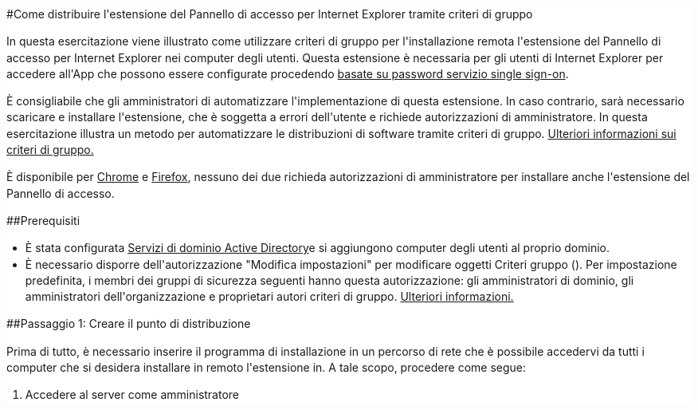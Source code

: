 <properties
    pageTitle="Come distribuire l'estensione del Pannello di accesso per Internet Explorer tramite criteri di gruppo | Microsoft Azure"
    description="Modalità di utilizzo dei criteri di gruppo per distribuire il componente aggiuntivo di Internet Explorer per il portale di App personali."
    services="active-directory"
    documentationCenter=""
    authors="MarkusVi"
    manager="femila"
    editor=""/>
<tags
    ms.service="active-directory"
    ms.devlang="na"
    ms.topic="article"
    ms.tgt_pltfrm="na"
    ms.workload="identity"
    ms.date="08/16/2016"
    ms.author="markvi"/>

#<a name="how-to-deploy-the-access-panel-extension-for-internet-explorer-using-group-policy"></a>Come distribuire l'estensione del Pannello di accesso per Internet Explorer tramite criteri di gruppo

In questa esercitazione viene illustrato come utilizzare criteri di gruppo per l'installazione remota l'estensione del Pannello di accesso per Internet Explorer nei computer degli utenti. Questa estensione è necessaria per gli utenti di Internet Explorer per accedere all'App che possono essere configurate procedendo [basate su password servizio single sign-on](active-directory-appssoaccess-whatis.md#password-based-single-sign-on).

È consigliabile che gli amministratori di automatizzare l'implementazione di questa estensione. In caso contrario, sarà necessario scaricare e installare l'estensione, che è soggetta a errori dell'utente e richiede autorizzazioni di amministratore. In questa esercitazione illustra un metodo per automatizzare le distribuzioni di software tramite criteri di gruppo. [Ulteriori informazioni sui criteri di gruppo.](https://technet.microsoft.com/windowsserver/bb310732.aspx)

È disponibile per [Chrome](https://go.microsoft.com/fwLink/?LinkID=311859) e [Firefox](https://go.microsoft.com/fwLink/?LinkID=626998), nessuno dei due richieda autorizzazioni di amministratore per installare anche l'estensione del Pannello di accesso.

##<a name="prerequisites"></a>Prerequisiti

- È stata configurata [Servizi di dominio Active Directory](https://msdn.microsoft.com/library/aa362244%28v=vs.85%29.aspx)e si aggiungono computer degli utenti al proprio dominio.
- È necessario disporre dell'autorizzazione "Modifica impostazioni" per modificare oggetti Criteri gruppo (). Per impostazione predefinita, i membri dei gruppi di sicurezza seguenti hanno questa autorizzazione: gli amministratori di dominio, gli amministratori dell'organizzazione e proprietari autori criteri di gruppo. [Ulteriori informazioni.](https://technet.microsoft.com/library/cc781991%28v=ws.10%29.aspx)

##<a name="step-1-create-the-distribution-point"></a>Passaggio 1: Creare il punto di distribuzione

Prima di tutto, è necessario inserire il programma di installazione in un percorso di rete che è possibile accedervi da tutti i computer che si desidera installare in remoto l'estensione in. A tale scopo, procedere come segue:

1. Accedere al server come amministratore
